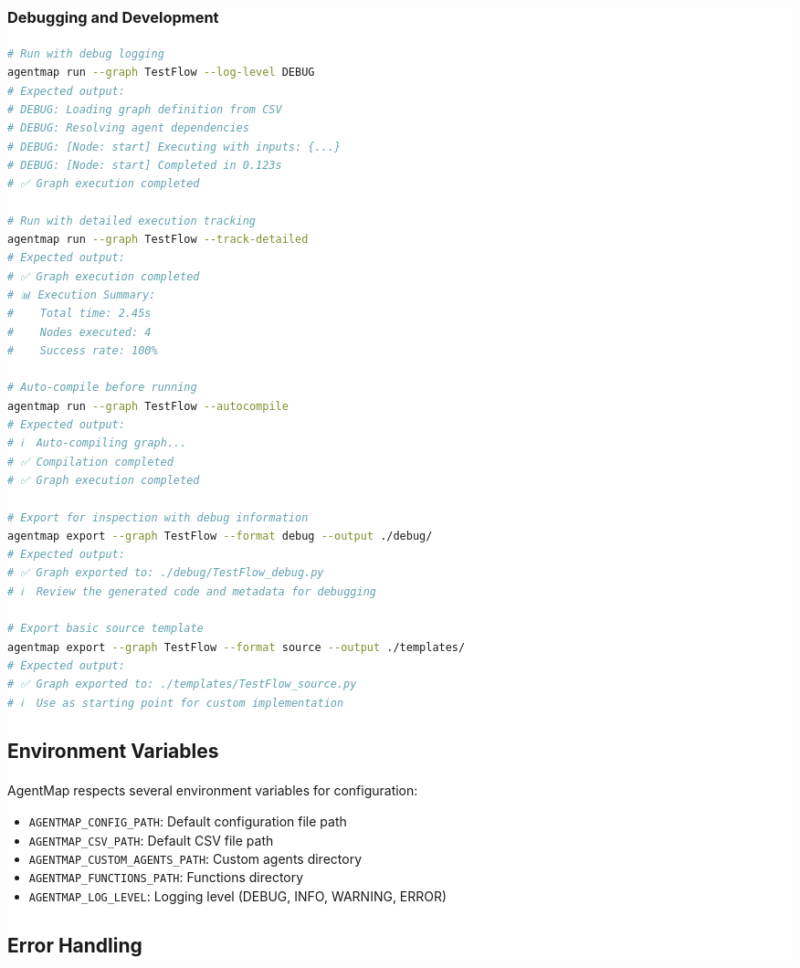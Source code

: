 ### Debugging and Development

```bash
# Run with debug logging
agentmap run --graph TestFlow --log-level DEBUG
# Expected output:
# DEBUG: Loading graph definition from CSV
# DEBUG: Resolving agent dependencies
# DEBUG: [Node: start] Executing with inputs: {...}
# DEBUG: [Node: start] Completed in 0.123s
# ✅ Graph execution completed

# Run with detailed execution tracking
agentmap run --graph TestFlow --track-detailed
# Expected output:
# ✅ Graph execution completed
# 📊 Execution Summary:
#    Total time: 2.45s
#    Nodes executed: 4
#    Success rate: 100%

# Auto-compile before running
agentmap run --graph TestFlow --autocompile
# Expected output:
# ℹ️  Auto-compiling graph...
# ✅ Compilation completed
# ✅ Graph execution completed

# Export for inspection with debug information
agentmap export --graph TestFlow --format debug --output ./debug/
# Expected output:
# ✅ Graph exported to: ./debug/TestFlow_debug.py
# ℹ️  Review the generated code and metadata for debugging

# Export basic source template
agentmap export --graph TestFlow --format source --output ./templates/
# Expected output:
# ✅ Graph exported to: ./templates/TestFlow_source.py
# ℹ️  Use as starting point for custom implementation
```

## Environment Variables

AgentMap respects several environment variables for configuration:

- `AGENTMAP_CONFIG_PATH`: Default configuration file path
- `AGENTMAP_CSV_PATH`: Default CSV file path
- `AGENTMAP_CUSTOM_AGENTS_PATH`: Custom agents directory
- `AGENTMAP_FUNCTIONS_PATH`: Functions directory
- `AGENTMAP_LOG_LEVEL`: Logging level (DEBUG, INFO, WARNING, ERROR)

## Error Handling
